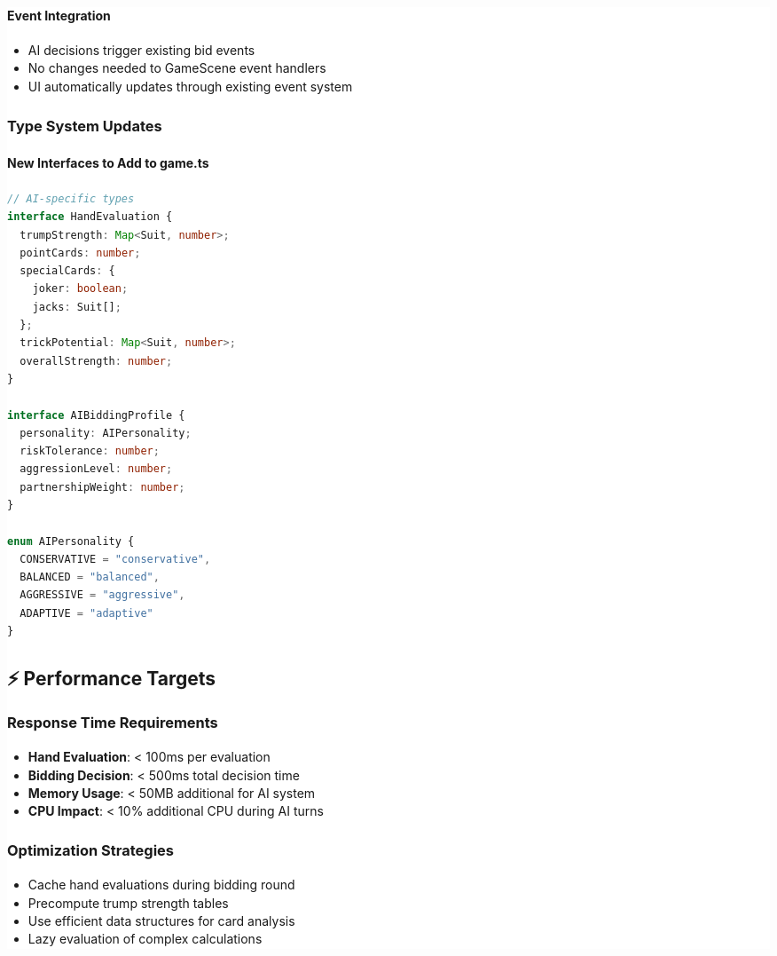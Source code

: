 #### Event Integration
- AI decisions trigger existing bid events
- No changes needed to GameScene event handlers
- UI automatically updates through existing event system

### Type System Updates

#### New Interfaces to Add to game.ts
```typescript
// AI-specific types
interface HandEvaluation {
  trumpStrength: Map<Suit, number>;
  pointCards: number;
  specialCards: {
    joker: boolean;
    jacks: Suit[];
  };
  trickPotential: Map<Suit, number>;
  overallStrength: number;
}

interface AIBiddingProfile {
  personality: AIPersonality;
  riskTolerance: number;
  aggressionLevel: number;
  partnershipWeight: number;
}

enum AIPersonality {
  CONSERVATIVE = "conservative",
  BALANCED = "balanced", 
  AGGRESSIVE = "aggressive",
  ADAPTIVE = "adaptive"
}
```

## ⚡ Performance Targets

### Response Time Requirements
- **Hand Evaluation**: < 100ms per evaluation
- **Bidding Decision**: < 500ms total decision time
- **Memory Usage**: < 50MB additional for AI system
- **CPU Impact**: < 10% additional CPU during AI turns

### Optimization Strategies
- Cache hand evaluations during bidding round
- Precompute trump strength tables
- Use efficient data structures for card analysis
- Lazy evaluation of complex calculations
